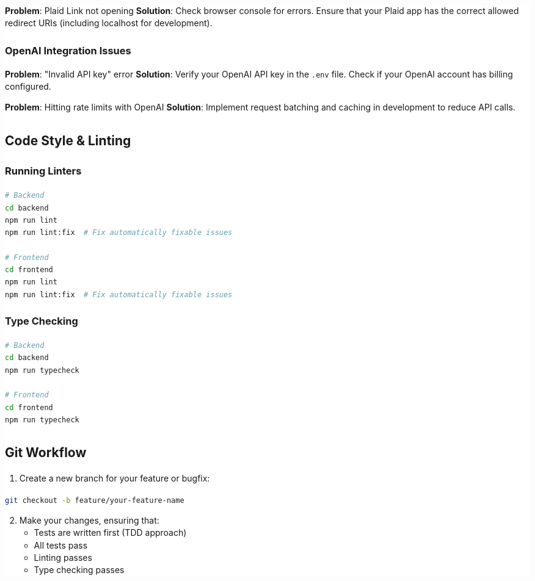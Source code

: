 **Problem**: Plaid Link not opening
**Solution**: Check browser console for errors. Ensure that your Plaid app has the correct allowed redirect URIs (including localhost for development).

### OpenAI Integration Issues

**Problem**: "Invalid API key" error
**Solution**: Verify your OpenAI API key in the `.env` file. Check if your OpenAI account has billing configured.

**Problem**: Hitting rate limits with OpenAI
**Solution**: Implement request batching and caching in development to reduce API calls.

## Code Style & Linting

### Running Linters

```bash
# Backend
cd backend
npm run lint
npm run lint:fix  # Fix automatically fixable issues

# Frontend
cd frontend
npm run lint
npm run lint:fix  # Fix automatically fixable issues
```

### Type Checking

```bash
# Backend
cd backend
npm run typecheck

# Frontend
cd frontend
npm run typecheck
```

## Git Workflow

1. Create a new branch for your feature or bugfix:

```bash
git checkout -b feature/your-feature-name
```

2. Make your changes, ensuring that:
   - Tests are written first (TDD approach)
   - All tests pass
   - Linting passes
   - Type checking passes
